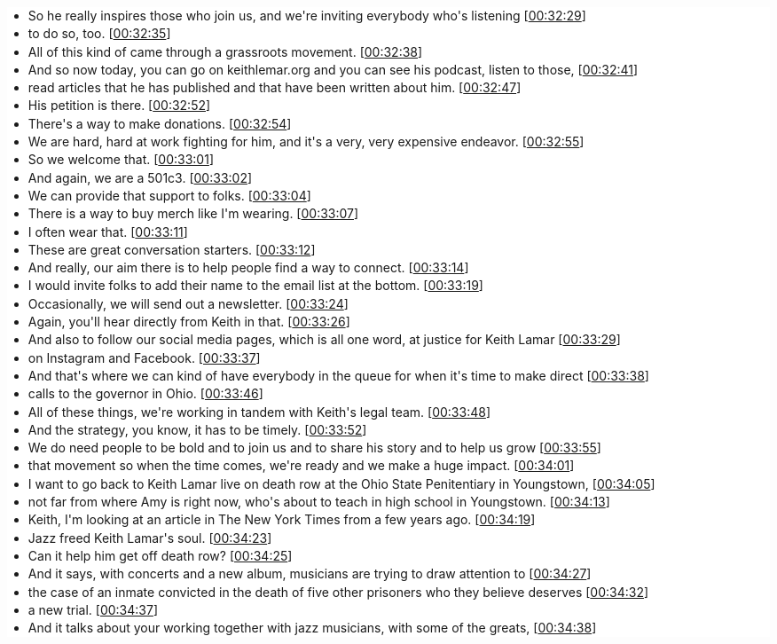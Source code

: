 *  So he really inspires those who join us, and we're inviting everybody who's listening [[00:32:29](https://www.youtube.com/watch?v=E3Rp-MKjtgk&t=1949.8999999999999s)]
*  to do so, too. [[00:32:35](https://www.youtube.com/watch?v=E3Rp-MKjtgk&t=1955.5s)]
*  All of this kind of came through a grassroots movement. [[00:32:38](https://www.youtube.com/watch?v=E3Rp-MKjtgk&t=1958.3s)]
*  And so now today, you can go on keithlemar.org and you can see his podcast, listen to those, [[00:32:41](https://www.youtube.com/watch?v=E3Rp-MKjtgk&t=1961.18s)]
*  read articles that he has published and that have been written about him. [[00:32:47](https://www.youtube.com/watch?v=E3Rp-MKjtgk&t=1967.74s)]
*  His petition is there. [[00:32:52](https://www.youtube.com/watch?v=E3Rp-MKjtgk&t=1972.62s)]
*  There's a way to make donations. [[00:32:54](https://www.youtube.com/watch?v=E3Rp-MKjtgk&t=1974.14s)]
*  We are hard, hard at work fighting for him, and it's a very, very expensive endeavor. [[00:32:55](https://www.youtube.com/watch?v=E3Rp-MKjtgk&t=1975.82s)]
*  So we welcome that. [[00:33:01](https://www.youtube.com/watch?v=E3Rp-MKjtgk&t=1981.1s)]
*  And again, we are a 501c3. [[00:33:02](https://www.youtube.com/watch?v=E3Rp-MKjtgk&t=1982.3s)]
*  We can provide that support to folks. [[00:33:04](https://www.youtube.com/watch?v=E3Rp-MKjtgk&t=1984.14s)]
*  There is a way to buy merch like I'm wearing. [[00:33:07](https://www.youtube.com/watch?v=E3Rp-MKjtgk&t=1987.5s)]
*  I often wear that. [[00:33:11](https://www.youtube.com/watch?v=E3Rp-MKjtgk&t=1991.26s)]
*  These are great conversation starters. [[00:33:12](https://www.youtube.com/watch?v=E3Rp-MKjtgk&t=1992.38s)]
*  And really, our aim there is to help people find a way to connect. [[00:33:14](https://www.youtube.com/watch?v=E3Rp-MKjtgk&t=1994.6200000000001s)]
*  I would invite folks to add their name to the email list at the bottom. [[00:33:19](https://www.youtube.com/watch?v=E3Rp-MKjtgk&t=1999.98s)]
*  Occasionally, we will send out a newsletter. [[00:33:24](https://www.youtube.com/watch?v=E3Rp-MKjtgk&t=2004.3000000000002s)]
*  Again, you'll hear directly from Keith in that. [[00:33:26](https://www.youtube.com/watch?v=E3Rp-MKjtgk&t=2006.8600000000001s)]
*  And also to follow our social media pages, which is all one word, at justice for Keith Lamar [[00:33:29](https://www.youtube.com/watch?v=E3Rp-MKjtgk&t=2009.5s)]
*  on Instagram and Facebook. [[00:33:37](https://www.youtube.com/watch?v=E3Rp-MKjtgk&t=2017.18s)]
*  And that's where we can kind of have everybody in the queue for when it's time to make direct [[00:33:38](https://www.youtube.com/watch?v=E3Rp-MKjtgk&t=2018.7s)]
*  calls to the governor in Ohio. [[00:33:46](https://www.youtube.com/watch?v=E3Rp-MKjtgk&t=2026.3s)]
*  All of these things, we're working in tandem with Keith's legal team. [[00:33:48](https://www.youtube.com/watch?v=E3Rp-MKjtgk&t=2028.3s)]
*  And the strategy, you know, it has to be timely. [[00:33:52](https://www.youtube.com/watch?v=E3Rp-MKjtgk&t=2032.14s)]
*  We do need people to be bold and to join us and to share his story and to help us grow [[00:33:55](https://www.youtube.com/watch?v=E3Rp-MKjtgk&t=2035.58s)]
*  that movement so when the time comes, we're ready and we make a huge impact. [[00:34:01](https://www.youtube.com/watch?v=E3Rp-MKjtgk&t=2041.34s)]
*  I want to go back to Keith Lamar live on death row at the Ohio State Penitentiary in Youngstown, [[00:34:05](https://www.youtube.com/watch?v=E3Rp-MKjtgk&t=2045.98s)]
*  not far from where Amy is right now, who's about to teach in high school in Youngstown. [[00:34:13](https://www.youtube.com/watch?v=E3Rp-MKjtgk&t=2053.58s)]
*  Keith, I'm looking at an article in The New York Times from a few years ago. [[00:34:19](https://www.youtube.com/watch?v=E3Rp-MKjtgk&t=2059.58s)]
*  Jazz freed Keith Lamar's soul. [[00:34:23](https://www.youtube.com/watch?v=E3Rp-MKjtgk&t=2063.74s)]
*  Can it help him get off death row? [[00:34:25](https://www.youtube.com/watch?v=E3Rp-MKjtgk&t=2065.66s)]
*  And it says, with concerts and a new album, musicians are trying to draw attention to [[00:34:27](https://www.youtube.com/watch?v=E3Rp-MKjtgk&t=2067.74s)]
*  the case of an inmate convicted in the death of five other prisoners who they believe deserves [[00:34:32](https://www.youtube.com/watch?v=E3Rp-MKjtgk&t=2072.14s)]
*  a new trial. [[00:34:37](https://www.youtube.com/watch?v=E3Rp-MKjtgk&t=2077.42s)]
*  And it talks about your working together with jazz musicians, with some of the greats, [[00:34:38](https://www.youtube.com/watch?v=E3Rp-MKjtgk&t=2078.7799999999997s)]